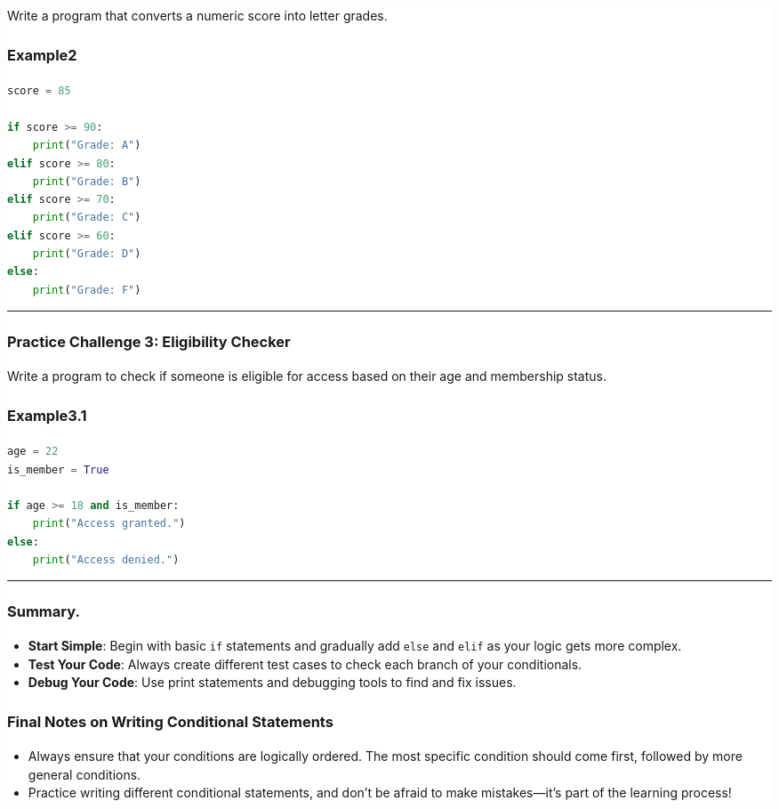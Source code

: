 Write a program that converts a numeric score into letter grades.

### **Example**2

```python
score = 85

if score >= 90:
    print("Grade: A")
elif score >= 80:
    print("Grade: B")
elif score >= 70:
    print("Grade: C")
elif score >= 60:
    print("Grade: D")
else:
    print("Grade: F")

```

---

### **Practice Challenge 3: Eligibility Checker**

Write a program to check if someone is eligible for access based on their age and membership status.

### **Example**3.1

```python
age = 22
is_member = True

if age >= 18 and is_member:
    print("Access granted.")
else:
    print("Access denied.")

```

---

### **Summary.**

- **Start Simple**: Begin with basic `if` statements and gradually add `else` and `elif` as your logic gets more complex.
- **Test Your Code**: Always create different test cases to check each branch of your conditionals.
- **Debug Your Code**: Use print statements and debugging tools to find and fix issues.

### **Final Notes on Writing Conditional Statements**

- Always ensure that your conditions are logically ordered. The most specific condition should come first, followed by more general conditions.
- Practice writing different conditional statements, and don’t be afraid to make mistakes—it’s part of the learning process!
